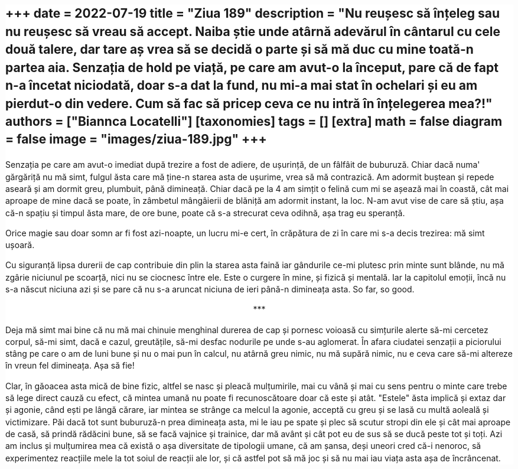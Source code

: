
+++
date = 2022-07-19
title = "Ziua 189"
description = "Nu reușesc să înțeleg sau nu reușesc să vreau să accept. Naiba știe unde atârnă adevărul în cântarul cu cele două talere, dar tare aș vrea să se decidă o parte și să mă duc cu mine toată-n partea aia. Senzația de hold pe viață, pe care am avut-o la început, pare că de fapt n-a încetat niciodată, doar s-a dat la fund, nu mi-a mai stat în ochelari și eu am pierdut-o din vedere. Cum să fac să pricep ceva ce nu intră în înțelegerea mea?!"
authors = ["Biannca Locatelli"]
[taxonomies]
tags = []
[extra]
math = false
diagram = false
image = "images/ziua-189.jpg"
+++
---

Senzația pe care am avut-o imediat după trezire a fost de adiere, de ușurință, de un fâlfâit de buburuză. Chiar dacă numa' gărgăriță nu mă simt, fulgul ăsta care mă ține-n starea asta de ușurime, vrea să mă contrazică. Am adormit buștean și repede aseară și am dormit greu, plumbuit, până dimineață. Chiar dacă pe la 4 am simțit o felină cum mi se așează mai în coastă, cât mai aproape de mine dacă se poate, în zâmbetul mângâierii de blăniță am adormit instant, la loc. N-am avut vise de care să știu, așa că-n spațiu și timpul ăsta mare, de ore bune, poate că s-a strecurat ceva odihnă, așa trag eu speranță.

Orice magie sau doar somn ar fi fost azi-noapte, un lucru mi-e cert, în crăpătura de zi în care mi s-a decis trezirea: mă simt ușoară.

Cu siguranță lipsa durerii de cap contribuie din plin la starea asta faină iar gândurile ce-mi plutesc prin minte sunt blânde, nu mă zgârie niciunul pe scoarță, nici nu se ciocnesc între ele. Este o curgere în mine, și fizică și mentală. Iar la capitolul emoții, încă nu s-a născut niciuna azi și se pare că nu s-a aruncat niciuna de ieri până-n dimineața asta. So far, so good.

<p style="text-align: center;">***</p>

Deja mă simt mai bine că nu mă mai chinuie menghinal durerea de cap și pornesc voioasă cu simțurile alerte să-mi cercetez corpul, să-mi simt, dacă e cazul, greutățile, să-mi desfac nodurile pe unde s-au aglomerat. În afara ciudatei senzații a piciorului stâng pe care o am de luni bune și nu o mai pun în calcul, nu atârnă greu nimic, nu mă supără nimic, nu e ceva care să-mi altereze în vreun fel dimineața. Așa să fie!

Clar, în găoacea asta mică de bine fizic, altfel se nasc și pleacă mulțumirile, mai cu vână și mai cu sens pentru o minte care trebe să lege direct cauză cu efect, că mintea umană nu poate fi recunoscătoare doar că este și atât. "Estele" ăsta implică și extaz dar și agonie, când ești pe lângă cărare, iar mintea se strânge ca melcul la agonie, acceptă cu greu și se lasă cu multă aoleală și victimizare. Păi dacă tot sunt buburuză-n prea dimineața asta, mi le iau pe spate și plec să scutur stropi din ele și cât mai aproape de casă, să prindă rădăcini bune, să se facă vajnice și trainice, dar mă avânt și cât pot eu de sus să se ducă peste tot și toți. Azi am inclus și mulțumirea mea că există o așa diversitate de tipologii umane, că am șansa, deși uneori cred că-i nenoroc, să experimentez reacțiile mele la tot soiul de reacții ale lor, și că astfel pot să mă joc și să nu mai iau viața asta așa de încrâncenat.
